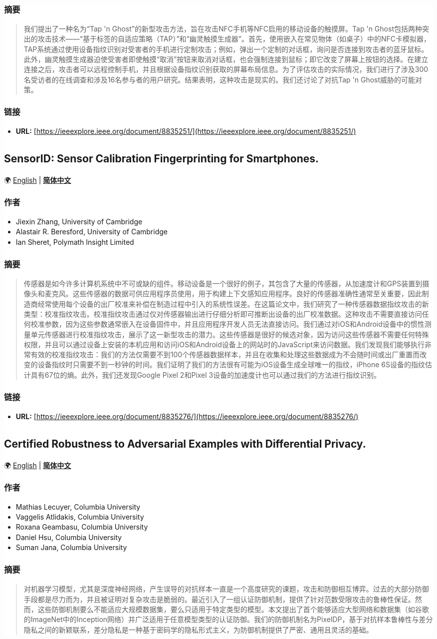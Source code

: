 ### 摘要
> 我们提出了一种名为“Tap 'n Ghost”的新型攻击方法，旨在攻击NFC手机等NFC启用的移动设备的触摸屏。Tap 'n Ghost包括两种突出的攻击技术——“基于标签的自适应策略（TAP）”和“幽灵触摸生成器”。首先，使用嵌入在常见物体（如桌子）中的NFC卡模拟器，TAP系统通过使用设备指纹识别对受害者的手机进行定制攻击；例如，弹出一个定制的对话框，询问是否连接到攻击者的蓝牙鼠标。此外，幽灵触摸生成器迫使受害者即使触摸“取消”按钮来取消对话框，也会强制连接到鼠标；即它改变了屏幕上按钮的选择。在建立连接之后，攻击者可以远程控制手机，并且根据设备指纹识别获取的屏幕布局信息。为了评估攻击的实际情况，我们进行了涉及300名受访者的在线调查和涉及16名参与者的用户研究。结果表明，这种攻击是现实的。我们还讨论了对抗Tap 'n Ghost威胁的可能对策。

### 链接
- **URL:** [https://ieeexplore.ieee.org/document/8835251/](https://ieeexplore.ieee.org/document/8835251/)
## SensorID: Sensor Calibration Fingerprinting for Smartphones.
🌍 [English](../../../docs/en/IEEE%20Symposium%20on%20Security%20and%20Privacy/IEEE%20Symposium%20on%20Security%20and%20Privacy%202019.md#sensorid-sensor-calibration-fingerprinting-for-smartphones) | **[简体中文](../../../docs/zh-CN/IEEE%20Symposium%20on%20Security%20and%20Privacy/IEEE%20Symposium%20on%20Security%20and%20Privacy%202019.md#sensorid-sensor-calibration-fingerprinting-for-smartphones)**
### 作者
* Jiexin Zhang, University of Cambridge
* Alastair R. Beresford, University of Cambridge
* Ian Sheret, Polymath Insight Limited
### 摘要
> 传感器是如今许多计算机系统中不可或缺的组件。移动设备是一个很好的例子，其包含了大量的传感器，从加速度计和GPS装置到摄像头和麦克风。这些传感器的数据可供应用程序员使用，用于构建上下文感知应用程序。良好的传感器准确性通常至关重要，因此制造商经常使用每个设备的出厂校准来补偿在制造过程中引入的系统性误差。在这篇论文中，我们研究了一种传感器数据指纹攻击的新类型：校准指纹攻击。校准指纹攻击通过仅对传感器输出进行仔细分析即可推断出设备的出厂校准数据。这种攻击不需要直接访问任何校准参数，因为这些参数通常嵌入在设备固件中，并且应用程序开发人员无法直接访问。我们通过对iOS和Android设备中的惯性测量单元传感器进行校准指纹攻击，展示了这一新型攻击的潜力。这些传感器是很好的候选对象，因为访问这些传感器不需要任何特殊权限，并且可以通过设备上安装的本机应用和访问iOS和Android设备上的网站时的JavaScript来访问数据。我们发现我们能够执行非常有效的校准指纹攻击：我们的方法仅需要不到100个传感器数据样本，并且在收集和处理这些数据成为不会随时间或出厂重置而改变的设备指纹时只需要不到一秒钟的时间。我们证明了我们的方法很有可能为iOS设备生成全球唯一的指纹，iPhone 6S设备的指纹估计具有67位的熵。此外，我们还发现Google Pixel 2和Pixel 3设备的加速度计也可以通过我们的方法进行指纹识别。

### 链接
- **URL:** [https://ieeexplore.ieee.org/document/8835276/](https://ieeexplore.ieee.org/document/8835276/)
## Certified Robustness to Adversarial Examples with Differential Privacy.
🌍 [English](../../../docs/en/IEEE%20Symposium%20on%20Security%20and%20Privacy/IEEE%20Symposium%20on%20Security%20and%20Privacy%202019.md#certified-robustness-to-adversarial-examples-with-differential-privacy) | **[简体中文](../../../docs/zh-CN/IEEE%20Symposium%20on%20Security%20and%20Privacy/IEEE%20Symposium%20on%20Security%20and%20Privacy%202019.md#certified-robustness-to-adversarial-examples-with-differential-privacy)**
### 作者
* Mathias Lecuyer, Columbia University
* Vaggelis Atlidakis, Columbia University
* Roxana Geambasu, Columbia University
* Daniel Hsu, Columbia University
* Suman Jana, Columbia University
### 摘要
> 对机器学习模型，尤其是深度神经网络，产生误导的对抗样本一直是一个高度研究的课题，攻击和防御相互博弈。过去的大部分防御手段都是尽力而为，并且被证明对复杂攻击是脆弱的。最近引入了一组认证防御机制，提供了针对范数受限攻击的鲁棒性保证。然而，这些防御机制要么不能适应大规模数据集，要么只适用于特定类型的模型。本文提出了首个能够适应大型网络和数据集（如谷歌的ImageNet中的Inception网络）并广泛适用于任意模型类型的认证防御。我们的防御机制名为PixelDP，基于对抗样本鲁棒性与差分隐私之间的新颖联系，差分隐私是一种基于密码学的隐私形式主义，为防御机制提供了严密、通用且灵活的基础。
